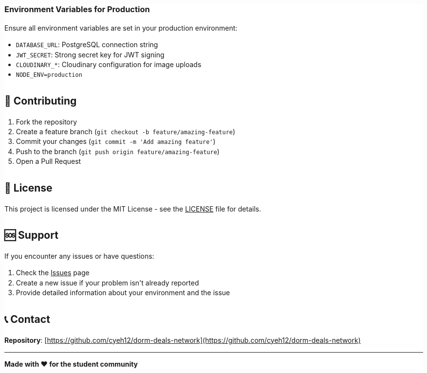 ### Environment Variables for Production

Ensure all environment variables are set in your production environment:
- `DATABASE_URL`: PostgreSQL connection string
- `JWT_SECRET`: Strong secret key for JWT signing
- `CLOUDINARY_*`: Cloudinary configuration for image uploads
- `NODE_ENV=production`

## 🤝 Contributing

1. Fork the repository
2. Create a feature branch (`git checkout -b feature/amazing-feature`)
3. Commit your changes (`git commit -m 'Add amazing feature'`)
4. Push to the branch (`git push origin feature/amazing-feature`)
5. Open a Pull Request

## 📝 License

This project is licensed under the MIT License - see the [LICENSE](LICENSE) file for details.

## 🆘 Support

If you encounter any issues or have questions:

1. Check the [Issues](https://github.com/cyeh12/dorm-deals-network/issues) page
2. Create a new issue if your problem isn't already reported
3. Provide detailed information about your environment and the issue

## 📞 Contact

**Repository**: [https://github.com/cyeh12/dorm-deals-network](https://github.com/cyeh12/dorm-deals-network)

---

**Made with ❤️ for the student community**
